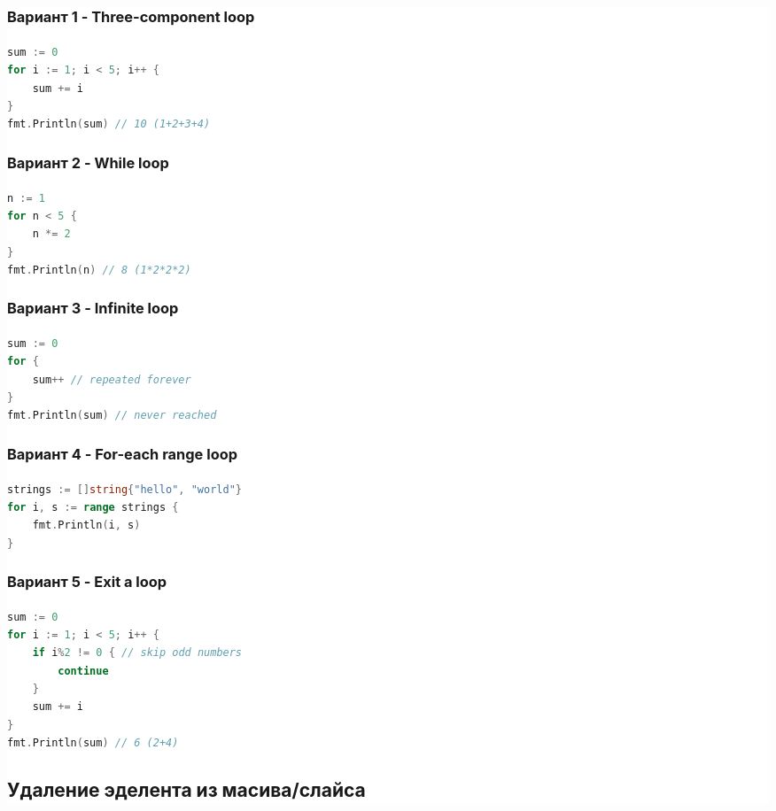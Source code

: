 ### Вариант 1 - Three-component loop

```go
sum := 0
for i := 1; i < 5; i++ {
	sum += i
}
fmt.Println(sum) // 10 (1+2+3+4)
```

### Вариант 2 - While loop

```go
n := 1
for n < 5 {
	n *= 2
}
fmt.Println(n) // 8 (1*2*2*2)
```

### Вариант 3 - Infinite loop

```go
sum := 0
for {
	sum++ // repeated forever
}
fmt.Println(sum) // never reached
```

### Вариант 4 - For-each range loop

```go
strings := []string{"hello", "world"}
for i, s := range strings {
	fmt.Println(i, s)
}
```

### Вариант 5 - Exit a loop

```go
sum := 0
for i := 1; i < 5; i++ {
	if i%2 != 0 { // skip odd numbers
		continue
	}
	sum += i
}
fmt.Println(sum) // 6 (2+4)
```

## Удаление эделента из масива/слайса
